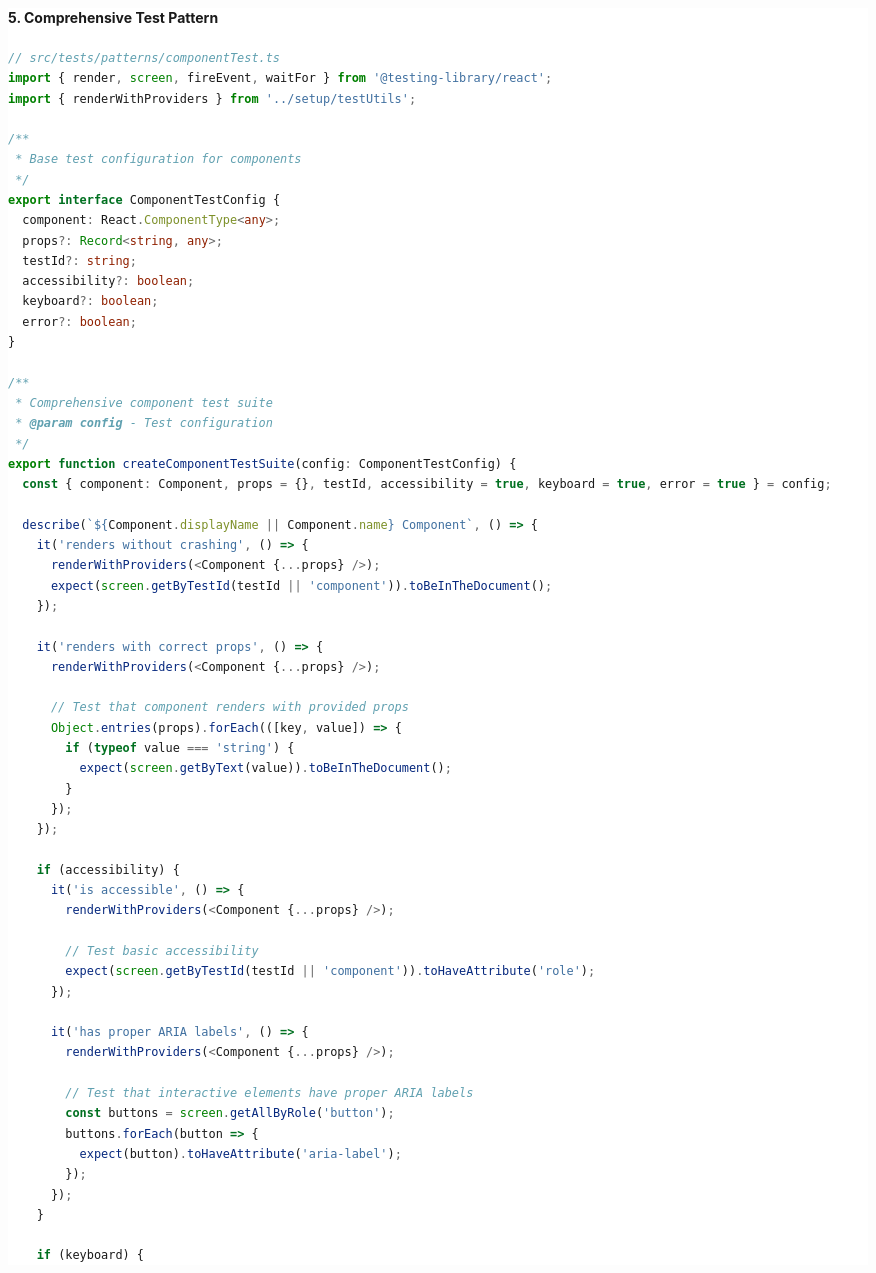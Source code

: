#### 5. Comprehensive Test Pattern
```typescript
// src/tests/patterns/componentTest.ts
import { render, screen, fireEvent, waitFor } from '@testing-library/react';
import { renderWithProviders } from '../setup/testUtils';

/**
 * Base test configuration for components
 */
export interface ComponentTestConfig {
  component: React.ComponentType<any>;
  props?: Record<string, any>;
  testId?: string;
  accessibility?: boolean;
  keyboard?: boolean;
  error?: boolean;
}

/**
 * Comprehensive component test suite
 * @param config - Test configuration
 */
export function createComponentTestSuite(config: ComponentTestConfig) {
  const { component: Component, props = {}, testId, accessibility = true, keyboard = true, error = true } = config;

  describe(`${Component.displayName || Component.name} Component`, () => {
    it('renders without crashing', () => {
      renderWithProviders(<Component {...props} />);
      expect(screen.getByTestId(testId || 'component')).toBeInTheDocument();
    });

    it('renders with correct props', () => {
      renderWithProviders(<Component {...props} />);
      
      // Test that component renders with provided props
      Object.entries(props).forEach(([key, value]) => {
        if (typeof value === 'string') {
          expect(screen.getByText(value)).toBeInTheDocument();
        }
      });
    });

    if (accessibility) {
      it('is accessible', () => {
        renderWithProviders(<Component {...props} />);
        
        // Test basic accessibility
        expect(screen.getByTestId(testId || 'component')).toHaveAttribute('role');
      });

      it('has proper ARIA labels', () => {
        renderWithProviders(<Component {...props} />);
        
        // Test that interactive elements have proper ARIA labels
        const buttons = screen.getAllByRole('button');
        buttons.forEach(button => {
          expect(button).toHaveAttribute('aria-label');
        });
      });
    }

    if (keyboard) {
```